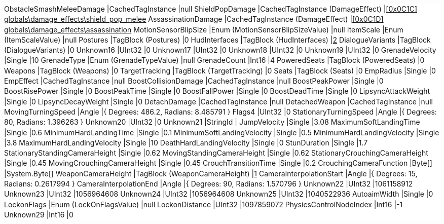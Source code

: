 ObstacleSmashMeleeDamage	|CachedTagInstance	|null
ShieldPopDamage	|CachedTagInstance (DamageEffect)	|[[0x0C1C] globals\damage_effects\shield_pop_melee](../DamageEffect/0C1C.md)
AssassinationDamage	|CachedTagInstance (DamageEffect)	|[[0x0C1D] globals\damage_effects\assassination](../DamageEffect/0C1D.md)
MotionSensorBlipSize	|Enum (MotionSensorBlipSizeValue)	|null
ItemScale	|Enum (ItemScaleValue)	|null
Postures	|TagBlock (Postures)	|0
HudInterfaces	|TagBlock (HudInterfaces)	|[2](#hudinterfaces)
DialogueVariants	|TagBlock (DialogueVariants)	|0
Unknown16	|UInt32	|0
Unknown17	|UInt32	|0
Unknown18	|UInt32	|0
Unknown19	|UInt32	|0
GrenadeVelocity	|Single	|10
GrenadeType	|Enum (GrenadeTypeValue)	|null
GrenadeCount	|Int16	|4
PoweredSeats	|TagBlock (PoweredSeats)	|0
Weapons	|TagBlock (Weapons)	|0
TargetTracking	|TagBlock (TargetTracking)	|0
Seats	|TagBlock (Seats)	|0
EmpRadius	|Single	|0
EmpEffect	|CachedTagInstance	|null
BoostCollisionDamage	|CachedTagInstance	|null
BoostPeakPower	|Single	|0
BoostRisePower	|Single	|0
BoostPeakTime	|Single	|0
BoostFallPower	|Single	|0
BoostDeadTime	|Single	|0
LipsyncAttackWeight	|Single	|0
LipsyncDecayWeight	|Single	|0
DetachDamage	|CachedTagInstance	|null
DetachedWeapon	|CachedTagInstance	|null
MovingTurningSpeed	|Angle	|{ Degrees: 486.2, Radians: 8.485791 }
Flags4	|UInt32	|0
StationaryTurningSpeed	|Angle	|{ Degrees: 80, Radians: 1.396263 }
Unknown20	|UInt32	|0
Unknown21	|StringId	|
JumpVelocity	|Single	|3.08
MaximumSoftLandingTime	|Single	|0.6
MinimumHardLandingTime	|Single	|0.1
MinimumSoftLandingVelocity	|Single	|0.5
MinimumHardLandingVelocity	|Single	|3.8
MaximumHardLandingVelocity	|Single	|10
DeathHardLandingVelocity	|Single	|0
StunDuration	|Single	|1.7
StationaryStandingCameraHeight	|Single	|0.62
MovingStandingCameraHeight	|Single	|0.62
StationaryCrouchingCameraHeight	|Single	|0.45
MovingCrouchingCameraHeight	|Single	|0.45
CrouchTransitionTime	|Single	|0.2
CrouchingCameraFunction	|Byte[]	|System.Byte[]
WeaponCameraHeight	|TagBlock (WeaponCameraHeight)	|[1](#weaponcameraheight)
CameraInterpolationStart	|Angle	|{ Degrees: 15, Radians: 0.2617994 }
CameraInterpolationEnd	|Angle	|{ Degrees: 90, Radians: 1.570796 }
Unknown22	|UInt32	|1061158912
Unknown23	|UInt32	|1056964608
Unknown24	|UInt32	|1056964608
Unknown25	|UInt32	|1040522936
AutoaimWidth	|Single	|0
LockonFlags	|Enum (LockOnFlagsValue)	|null
LockonDistance	|UInt32	|1097859072
PhysicsControlNodeIndex	|Int16	|-1
Unknown29	|Int16	|0